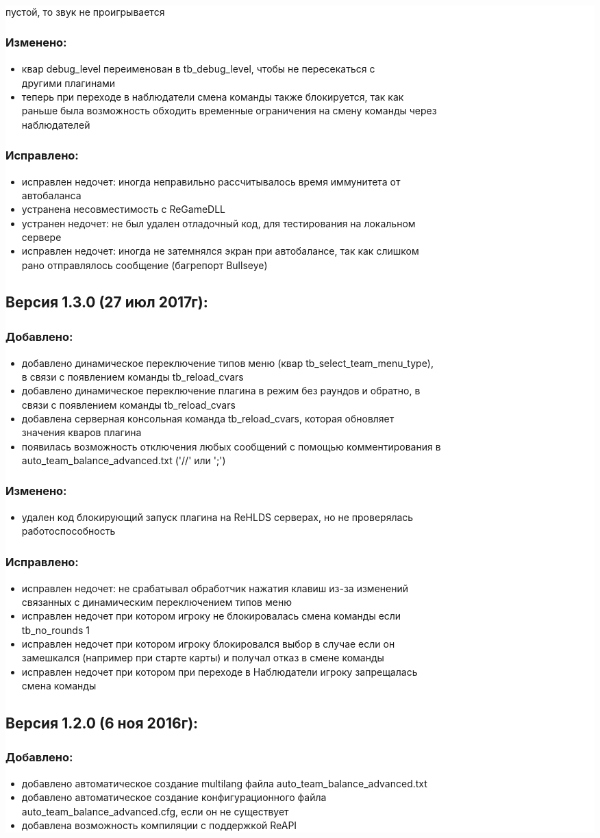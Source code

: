   пустой, то звук не проигрывается

### Изменено:
- квар debug_level переименован в tb_debug_level, чтобы не пересекаться с  
  другими плагинами
- теперь при переходе в наблюдатели смена команды также блокируется, так как  
  раньше была возможность обходить временные ограничения на смену команды через  
  наблюдателей

### Исправлено:
- исправлен недочет: иногда неправильно рассчитывалось время иммунитета от  
  автобаланса
- устранена несовместимость с ReGameDLL
- устранен недочет: не был удален отладочный код, для тестирования на локальном  
  сервере
- исправлен недочет: иногда не затемнялся экран при автобалансе, так как слишком  
  рано отправлялось сообщение (багрепорт Bullseye)

## Версия 1.3.0 (27 июл 2017г):
### Добавлено:
- добавлено динамическое переключение типов меню (квар tb_select_team_menu_type),  
  в связи с появлением команды tb_reload_cvars
- добавлено динамическое переключение плагина в режим без раундов и обратно, в  
  связи с появлением команды tb_reload_cvars
- добавлена серверная консольная команда tb_reload_cvars, которая обновляет  
  значения кваров плагина
- появилась возможность отключения любых сообщений с помощью комментирования в  
  auto_team_balance_advanced.txt ('//' или ';')

### Изменено:
- удален код блокирующий запуск плагина на ReHLDS серверах, но не проверялась  
  работоспособность

### Исправлено:
- исправлен недочет: не срабатывал обработчик нажатия клавиш из-за изменений  
  связанных с динамическим переключением типов меню
- исправлен недочет при котором игроку не блокировалась смена команды если  
  tb_no_rounds 1
- исправлен недочет при котором игроку блокировался выбор в случае если он  
  замешкался (например при старте карты) и получал отказ в смене команды
- исправлен недочет при котором при переходе в Наблюдатели игроку запрещалась  
  смена команды

## Версия 1.2.0 (6 ноя 2016г):
### Добавлено:
- добавлено автоматическое создание multilang файла auto_team_balance_advanced.txt
- добавлено автоматическое создание конфигурационного файла  
  auto_team_balance_advanced.cfg, если он не существует
- добавлена возможность компиляции с поддержкой ReAPI
